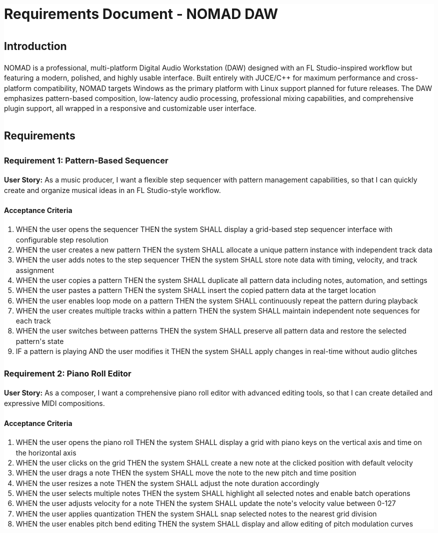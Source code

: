 # Requirements Document - NOMAD DAW

## Introduction

NOMAD is a professional, multi-platform Digital Audio Workstation (DAW) designed with an FL Studio-inspired workflow but featuring a modern, polished, and highly usable interface. Built entirely with JUCE/C++ for maximum performance and cross-platform compatibility, NOMAD targets Windows as the primary platform with Linux support planned for future releases. The DAW emphasizes pattern-based composition, low-latency audio processing, professional mixing capabilities, and comprehensive plugin support, all wrapped in a responsive and customizable user interface.

## Requirements

### Requirement 1: Pattern-Based Sequencer

**User Story:** As a music producer, I want a flexible step sequencer with pattern management capabilities, so that I can quickly create and organize musical ideas in an FL Studio-style workflow.

#### Acceptance Criteria

1. WHEN the user opens the sequencer THEN the system SHALL display a grid-based step sequencer interface with configurable step resolution
2. WHEN the user creates a new pattern THEN the system SHALL allocate a unique pattern instance with independent track data
3. WHEN the user adds notes to the step sequencer THEN the system SHALL store note data with timing, velocity, and track assignment
4. WHEN the user copies a pattern THEN the system SHALL duplicate all pattern data including notes, automation, and settings
5. WHEN the user pastes a pattern THEN the system SHALL insert the copied pattern data at the target location
6. WHEN the user enables loop mode on a pattern THEN the system SHALL continuously repeat the pattern during playback
7. WHEN the user creates multiple tracks within a pattern THEN the system SHALL maintain independent note sequences for each track
8. WHEN the user switches between patterns THEN the system SHALL preserve all pattern data and restore the selected pattern's state
9. IF a pattern is playing AND the user modifies it THEN the system SHALL apply changes in real-time without audio glitches

### Requirement 2: Piano Roll Editor

**User Story:** As a composer, I want a comprehensive piano roll editor with advanced editing tools, so that I can create detailed and expressive MIDI compositions.

#### Acceptance Criteria

1. WHEN the user opens the piano roll THEN the system SHALL display a grid with piano keys on the vertical axis and time on the horizontal axis
2. WHEN the user clicks on the grid THEN the system SHALL create a new note at the clicked position with default velocity
3. WHEN the user drags a note THEN the system SHALL move the note to the new pitch and time position
4. WHEN the user resizes a note THEN the system SHALL adjust the note duration accordingly
5. WHEN the user selects multiple notes THEN the system SHALL highlight all selected notes and enable batch operations
6. WHEN the user adjusts velocity for a note THEN the system SHALL update the note's velocity value between 0-127
7. WHEN the user applies quantization THEN the system SHALL snap selected notes to the nearest grid division
8. WHEN the user enables pitch bend editing THEN the system SHALL display and allow editing of pitch modulation curves